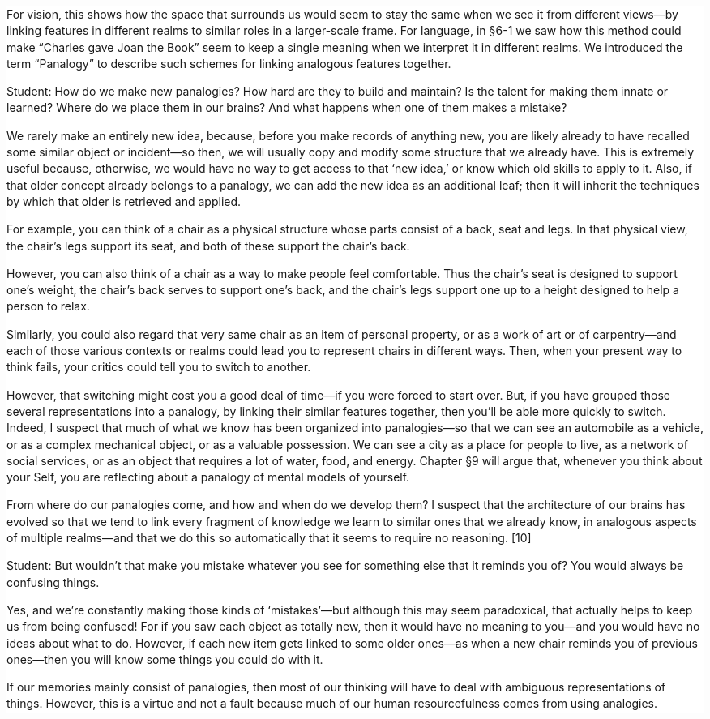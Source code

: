 For vision, this shows how the space that surrounds us would seem to stay the same when we see it from different views—by linking features in different realms to similar roles in a larger-scale frame. For language, in §6-1 we saw how this method could make “Charles gave Joan the Book” seem to keep a single meaning when we interpret it in different realms. We introduced the term “Panalogy” to describe such schemes for linking analogous features together.

Student: How do we make new panalogies? How hard are they to build and maintain? Is the talent for making them innate or learned? Where do we place them in our brains? And what happens when one of them makes a mistake?

We rarely make an entirely new idea, because, before you make records of anything new, you are likely already to have recalled some similar object or incident—so then, we will usually copy and modify some structure that we already have. This is extremely useful because, otherwise, we would have no way to get access to that ‘new idea,’ or know which old skills to apply to it. Also, if that older concept already belongs to a panalogy, we can add the new idea as an additional leaf; then it will inherit the techniques by which that older is retrieved and applied.

For example, you can think of a chair as a physical structure whose parts consist of a back, seat and legs. In that physical view, the chair’s legs support its seat, and both of these support the chair’s back.

However, you can also think of a chair as a way to make people feel comfortable. Thus the chair’s seat is designed to support one’s weight, the chair’s back serves to support one’s back, and the chair’s legs support one up to a height designed to help a person to relax.

Similarly, you could also regard that very same chair as an item of personal property, or as a work of art or of carpentry—and each of those various contexts or realms could lead you to represent chairs in different ways. Then, when your present way to think fails, your critics could tell you to switch to another.

However, that switching might cost you a good deal of time—if you were forced to start over. But, if you have grouped those several representations into a panalogy, by linking their similar features together, then you’ll be able more quickly to switch. Indeed, I suspect that much of what we know has been organized into panalogies—so that we can see an automobile as a vehicle, or as a complex mechanical object, or as a valuable possession. We can see a city as a place for people to live, as a network of social services, or as an object that requires a lot of water, food, and energy. Chapter §9 will argue that, whenever you think about your Self, you are reflecting about a panalogy of mental models of yourself.

From where do our panalogies come, and how and when do we develop them? I suspect that the architecture of our brains has evolved so that we tend to link every fragment of knowledge we learn to similar ones that we already know, in analogous aspects of multiple realms—and that we do this so automatically that it seems to require no reasoning. [10]

Student: But wouldn’t that make you mistake whatever you see for something else that it reminds you of? You would always be confusing things.

Yes, and we’re constantly making those kinds of ‘mistakes’—but although this may seem paradoxical, that actually helps to keep us from being confused! For if you saw each object as totally new, then it would have no meaning to you—and you would have no ideas about what to do. However, if each new item gets linked to some older ones—as when a new chair reminds you of previous ones—then you will know some things you could do with it.

If our memories mainly consist of panalogies, then most of our thinking will have to deal with ambiguous representations of things. However, this is a virtue and not a fault because much of our human resourcefulness comes from using analogies.
